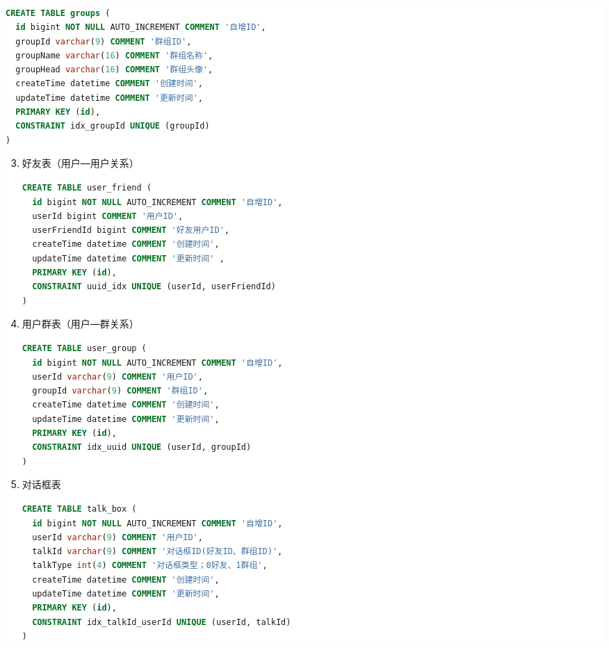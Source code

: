    ```sql
   CREATE TABLE groups ( 
     id bigint NOT NULL AUTO_INCREMENT COMMENT '自增ID', 
     groupId varchar(9) COMMENT '群组ID', 
     groupName varchar(16) COMMENT '群组名称', 
     groupHead varchar(16) COMMENT '群组头像', 
     createTime datetime COMMENT '创建时间', 
     updateTime datetime COMMENT '更新时间', 
     PRIMARY KEY (id), 
     CONSTRAINT idx_groupId UNIQUE (groupId) 
   ) 
   ```

3. 好友表（用户—用户关系）

   ```sql
   CREATE TABLE user_friend ( 
     id bigint NOT NULL AUTO_INCREMENT COMMENT '自增ID', 
     userId bigint COMMENT '用户ID', 
     userFriendId bigint COMMENT '好友用户ID', 
     createTime datetime COMMENT '创建时间', 
     updateTime datetime COMMENT '更新时间' , 
     PRIMARY KEY (id), 
     CONSTRAINT uuid_idx UNIQUE (userId, userFriendId) 
   ) 
   ```

4. 用户群表（用户—群关系）

   ```sql
   CREATE TABLE user_group ( 
     id bigint NOT NULL AUTO_INCREMENT COMMENT '自增ID', 
     userId varchar(9) COMMENT '用户ID', 
     groupId varchar(9) COMMENT '群组ID', 
     createTime datetime COMMENT '创建时间', 
     updateTime datetime COMMENT '更新时间', 
     PRIMARY KEY (id), 
     CONSTRAINT idx_uuid UNIQUE (userId, groupId) 
   ) 
   ```

5. 对话框表

   ```sql
   CREATE TABLE talk_box ( 
     id bigint NOT NULL AUTO_INCREMENT COMMENT '自增ID', 
     userId varchar(9) COMMENT '用户ID', 
     talkId varchar(9) COMMENT '对话框ID(好友ID、群组ID)', 
     talkType int(4) COMMENT '对话框类型；0好友、1群组', 
     createTime datetime COMMENT '创建时间', 
     updateTime datetime COMMENT '更新时间', 
     PRIMARY KEY (id), 
     CONSTRAINT idx_talkId_userId UNIQUE (userId, talkId) 
   ) 
   ```
